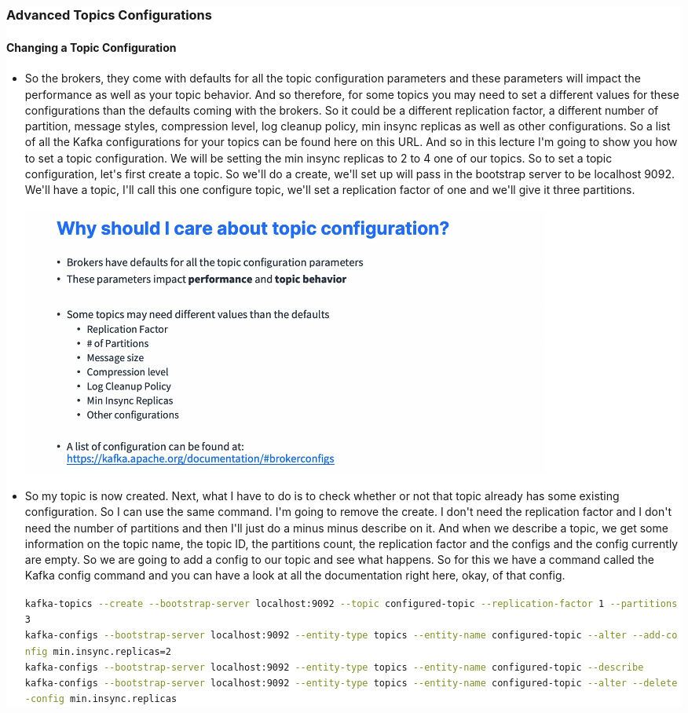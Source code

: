 ### Advanced Topics Configurations

#### Changing a Topic Configuration

* So the brokers, they come with defaults for all the topic configuration parameters and these parameters will impact the performance as well as your topic behavior. And so therefore, for some topics you may need to set a different values for these configurations than the defaults coming with the brokers. So it could be a different replication factor, a different number of partition, message styles, compression level, log cleanup policy, min insync replicas as well as other configurations. So a list of all the Kafka configurations for your topics can be found here on this URL. And so in this lecture I'm going to show you how to set a topic configuration. We will be setting the min insync replicas to 2 to 4 one of our topics. So to set a topic configuration, let's first create a topic. So we'll do a create, we'll set up will pass in the bootstrap server to be localhost 9092. We'll have a topic, I'll call this one configure topic, we'll set a replication factor of one and we'll give it three partitions. 

  ![img-204](images/img-204.png)

* So my topic is now created. Next, what I have to do is to check whether or not that topic already has some existing configuration. So I can use the same command. I'm going to remove the create. I don't need the replication factor and I don't need the number of partitions and then I'll just do a minus minus describe on it. And when we describe a topic, we get some information on the topic name, the topic ID, the partitions count, the replication factor and the configs and the config currently are empty. So we are going to add a config to our topic and see what happens. So for this we have a command called the Kafka config command and you can have a look at all the documentation right here, okay, of that config. 

  ```sh
  kafka-topics --create --bootstrap-server localhost:9092 --topic configured-topic --replication-factor 1 --partitions 3
  kafka-configs --bootstrap-server localhost:9092 --entity-type topics --entity-name configured-topic --alter --add-config min.insync.replicas=2
  kafka-configs --bootstrap-server localhost:9092 --entity-type topics --entity-name configured-topic --describe
  kafka-configs --bootstrap-server localhost:9092 --entity-type topics --entity-name configured-topic --alter --delete-config min.insync.replicas
  ```
